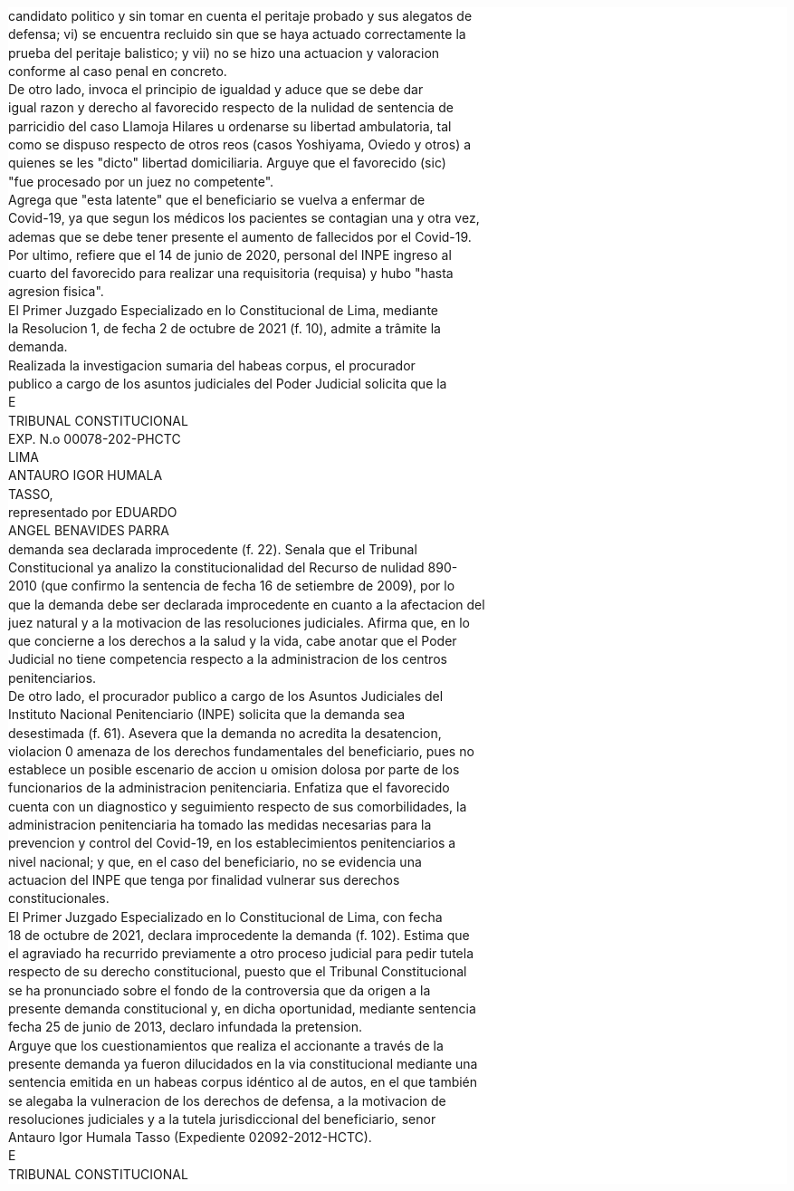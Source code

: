 candidato politico y sin tomar en cuenta el peritaje probado y sus alegatos de  
defensa; vi) se encuentra recluido sin que se haya actuado correctamente la  
prueba del peritaje balistico; y vii) no se hizo una actuacion y valoracion  
conforme al caso penal en concreto.  
De otro lado, invoca el principio de igualdad y aduce que se debe dar  
igual razon y derecho al favorecido respecto de la nulidad de sentencia de  
parricidio del caso Llamoja Hilares u ordenarse su libertad ambulatoria, tal  
como se dispuso respecto de otros reos (casos Yoshiyama, Oviedo y otros) a  
quienes se les "dicto" libertad domiciliaria. Arguye que el favorecido (sic)  
"fue procesado por un juez no competente".  
Agrega que "esta latente" que el beneficiario se vuelva a enfermar de  
Covid-19, ya que segun los médicos los pacientes se contagian una y otra vez,  
ademas que se debe tener presente el aumento de fallecidos por el Covid-19.  
Por ultimo, refiere que el 14 de junio de 2020, personal del INPE ingreso al  
cuarto del favorecido para realizar una requisitoria (requisa) y hubo "hasta  
agresion fisica".  
El Primer Juzgado Especializado en lo Constitucional de Lima, mediante  
la Resolucion 1, de fecha 2 de octubre de 2021 (f. 10), admite a trâmite la  
demanda.  
Realizada la investigacion sumaria del habeas corpus, el procurador  
publico a cargo de los asuntos judiciales del Poder Judicial solicita que la  
E  
TRIBUNAL CONSTITUCIONAL  
EXP. N.o 00078-202-PHCTC  
LIMA  
ANTAURO IGOR HUMALA  
TASSO,  
representado por EDUARDO  
ANGEL BENAVIDES PARRA  
demanda sea declarada improcedente (f. 22). Senala que el Tribunal  
Constitucional ya analizo la constitucionalidad del Recurso de nulidad 890-  
2010 (que confirmo la sentencia de fecha 16 de setiembre de 2009), por lo  
que la demanda debe ser declarada improcedente en cuanto a la afectacion del  
juez natural y a la motivacion de las resoluciones judiciales. Afirma que, en lo  
que concierne a los derechos a la salud y la vida, cabe anotar que el Poder  
Judicial no tiene competencia respecto a la administracion de los centros  
penitenciarios.  
De otro lado, el procurador publico a cargo de los Asuntos Judiciales del  
Instituto Nacional Penitenciario (INPE) solicita que la demanda sea  
desestimada (f. 61). Asevera que la demanda no acredita la desatencion,  
violacion 0 amenaza de los derechos fundamentales del beneficiario, pues no  
establece un posible escenario de accion u omision dolosa por parte de los  
funcionarios de la administracion penitenciaria. Enfatiza que el favorecido  
cuenta con un diagnostico y seguimiento respecto de sus comorbilidades, la  
administracion penitenciaria ha tomado las medidas necesarias para la  
prevencion y control del Covid-19, en los establecimientos penitenciarios a  
nivel nacional; y que, en el caso del beneficiario, no se evidencia una  
actuacion del INPE que tenga por finalidad vulnerar sus derechos  
constitucionales.  
El Primer Juzgado Especializado en lo Constitucional de Lima, con fecha  
18 de octubre de 2021, declara improcedente la demanda (f. 102). Estima que  
el agraviado ha recurrido previamente a otro proceso judicial para pedir tutela  
respecto de su derecho constitucional, puesto que el Tribunal Constitucional  
se ha pronunciado sobre el fondo de la controversia que da origen a la  
presente demanda constitucional y, en dicha oportunidad, mediante sentencia  
fecha 25 de junio de 2013, declaro infundada la pretension.  
Arguye que los cuestionamientos que realiza el accionante a través de la  
presente demanda ya fueron dilucidados en la via constitucional mediante una  
sentencia emitida en un habeas corpus idéntico al de autos, en el que también  
se alegaba la vulneracion de los derechos de defensa, a la motivacion de  
resoluciones judiciales y a la tutela jurisdiccional del beneficiario, senor  
Antauro Igor Humala Tasso (Expediente 02092-2012-HCTC).  
E  
TRIBUNAL CONSTITUCIONAL  